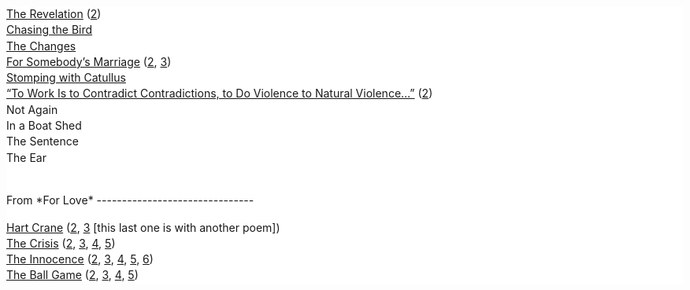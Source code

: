 [The Revelation](http://media.sas.upenn.edu/pennsound/authors/Creeley/Black-Mountain_c-1954/Creeley-Robert_10_The-Revelation_Black-Mtn_c-1954.mp3) ([2](http://media.sas.upenn.edu/pennsound/authors/Creeley/Radio_Reading_Project_c-1992/Creeley-Robert_03_The-Revelation_Radio-Reading-Project.mp3))  
[Chasing the Bird](http://media.sas.upenn.edu/pennsound/authors/Creeley/Radio_Reading_Project_c-1992/Creeley-Robert_07_Chasing-the-Bird_Radio-Reading-Project.mp3)  
[The Changes](http://media.sas.upenn.edu/pennsound/authors/Creeley/SFSU_5-20-56/Creeley-Robert_22_Changes_SFSU_5-20-56.mp3)  
[For Somebody’s Marriage](http://media.sas.upenn.edu/pennsound/authors/Creeley/SFSU_5-20-56/Creeley-Robert_29_For-Somebodys-Marriage_SFSU_5-20-56.mp3) ([2](http://media.sas.upenn.edu/pennsound/authors/Creeley/The-Door-Selected-Poems_1975/Creeley-Robert_05_For-Somebodys-Marriage_The-Door-1975.mp3),
[3](http://media.sas.upenn.edu/pennsound/authors/Creeley/Radio_Reading_Project_c-1992/Creeley-Robert_08_For-Somebody_s-Wedding_Radio-Reading-Project.mp3))  
[Stomping with Catullus](http://media.sas.upenn.edu/pennsound/authors/Creeley/SFSU_5-20-56/Creeley-Robert_35_After-Catullus_SFSU_5-20-56.mp3)  
[“To Work Is to Contradict Contradictions, to Do Violence to Natural Violence…”](http://media.sas.upenn.edu/pennsound/authors/Creeley/SFSU_5-20-56/Creeley-Robert_44_Work-is-to-Contradict_SFSU_5-20-56.mp3)
([2](http://media.sas.upenn.edu/pennsound/authors/Creeley/Radio_Reading_Project_c-1992/Creeley-Robert_09_To-Work-is-to-Contradict_Radio-Reading-Project.mp3))  
Not Again  
In a Boat Shed  
The Sentence  
The Ear  
 

<span style="font-weight: 400">
From *For Love*</span>
-------------------------------

[Hart Crane](http://media.sas.upenn.edu/pennsound/authors/Creeley/SFSU_5-20-56/Creeley-Robert_01_Hart-Crane_SFSU_5-20-56.mp3) ([2](http://media.sas.upenn.edu/pennsound/authors/Creeley/Chicago_5-15-61_Big-Table/Creeley-Robert_02_Hart-Crane_Chicago_5-15-61.mp3),
[3](http://media.sas.upenn.edu/pennsound/authors/Creeley/Plainfield-VT_5-18-98/Creeley-Robert_03_Plainfield-VT_5-18-98_Kiosk-4.mp3) \[this last one is with another poem\])  
[The Crisis](http://media.sas.upenn.edu/pennsound/authors/Creeley/Black-Mountain_c-1954/Creeley-Robert_02_The-Crisis_Black-Mtn_c-1954.mp3) ([2](http://media.sas.upenn.edu/pennsound/authors/Creeley/SFSU_5-20-56/Creeley-Robert_04_Crisis_SFSU_5-20-56.mp3),
[3](http://media.sas.upenn.edu/pennsound/authors/Creeley/Chicago_5-15-61_Big-Table/Creeley-Robert_05_The-Crisis_Chicago_5-15-61.mp3),
[4](http://media.sas.upenn.edu/pennsound/authors/Creeley/Harvard_10-27-66/Creeley-Robert_04_The-Crisis_Harvard-10-27-66.mp3),
[5](http://media.sas.upenn.edu/pennsound/authors/Creeley/The-Door-Selected-Poems_1975/Creeley-Robert_07_The-Crisis_The-Door-1975.mp3))  
[The Innocence](http://media.sas.upenn.edu/pennsound/authors/Creeley/Black-Mountain_c-1954/Creeley-Robert_20_The-Innocence_Black-Mtn_c-1954.mp3) ([2](http://media.sas.upenn.edu/pennsound/authors/Creeley/SFSU_5-20-56/Creeley-Robert_09_Innocence_SFSU_5-20-56.mp3),
[3](http://media.sas.upenn.edu/pennsound/authors/Creeley/Chicago_5-15-61_Big-Table/Creeley-Robert_08_The-Innocence_Chicago_5-15-61.mp3),
[4](http://media.sas.upenn.edu/pennsound/authors/Creeley/Vancouver_8-12-63/Creeley-Robert_02_The-Innocence_Vancouver_8-12-63.mp3),
[5](http://media.sas.upenn.edu/pennsound/authors/Creeley/Harvard_10-27-66/Creeley-Robert_07_The-Innocence_Harvard-10-27-66.mp3),
[6](http://media.sas.upenn.edu/pennsound/authors/Creeley/Radio_Reading_Project_c-1992/Creeley-Robert_13_The-Innocence_Radio-Reading-Project.mp3))  
[The Ball Game](http://media.sas.upenn.edu/pennsound/authors/Creeley/Black-Mountain_c-1954/Creeley-Robert_19_The-Ball-Game_Black-Mtn_c-1954.mp3) ([2](http://media.sas.upenn.edu/pennsound/authors/Creeley/SFSU_5-20-56/Creeley-Robert_08_Ball_Game_SFSU_5-20-56.mp3),
[3](http://media.sas.upenn.edu/pennsound/authors/Creeley/Chicago_5-15-61_Big-Table/Creeley-Robert_09_The-Ball-Game_Chicago_5-15-61.mp3),
[4](http://media.sas.upenn.edu/pennsound/authors/Creeley/Vancouver_8-12-63/Creeley-Robert_03_The-Ball-Game_Vancouver_8-12-63.mp3),
[5](http://media.sas.upenn.edu/pennsound/authors/Creeley/Harvard_10-27-66/Creeley-Robert_08_The-Ball-Game_Harvard-10-27-66.mp3))  